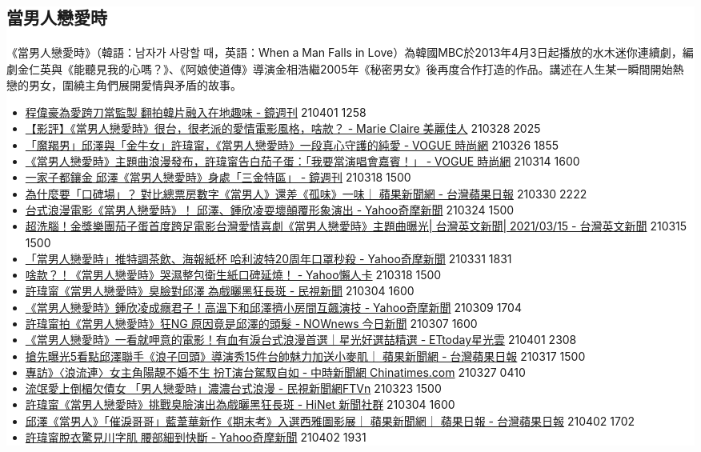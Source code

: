 ## 當男人戀愛時

《當男人戀愛時》（韓語：남자가 사랑할 때，英語：When a Man Falls in Love）為韓國MBC於2013年4月3日起播放的水木迷你連續劇，編劇金仁英與《能聽見我的心嗎？》、《阿娘使道傳》導演金相浩繼2005年《秘密男女》後再度合作打造的作品。講述在人生某一瞬間開始熱戀的男女，圍繞主角們展開愛情與矛盾的故事。
- [程偉豪為愛跨刀當監製 翻拍韓片融入在地趣味 - 鏡週刊](https://www.mirrormedia.mg/story/20210325insight004/ "程偉豪為愛跨刀當監製 翻拍韓片融入在地趣味 - 鏡週刊") 210401 1258
- [【影評】《當男人戀愛時》很台，很老派的愛情電影風格，啥款？ - Marie Claire 美麗佳人](https://www.marieclaire.com.tw/community/opinion/56098 "【影評】《當男人戀愛時》很台，很老派的愛情電影風格，啥款？ - Marie Claire 美麗佳人") 210328 2025
- [「魔羯男」邱澤與「金牛女」許瑋甯，《當男人戀愛時》一段真心守護的純愛 - VOGUE 時尚網](https://www.vogue.com.tw/entertainment/article/man-in-love-ann-hsu-roy-chiu-interview "「魔羯男」邱澤與「金牛女」許瑋甯，《當男人戀愛時》一段真心守護的純愛 - VOGUE 時尚網") 210326 1855
- [《當男人戀愛時》主題曲浪漫發布，許瑋甯告白茄子蛋：「我要當演唱會嘉賓！」 - VOGUE 時尚網](https://www.vogue.com.tw/entertainment/article/man-in-love-theme-song "《當男人戀愛時》主題曲浪漫發布，許瑋甯告白茄子蛋：「我要當演唱會嘉賓！」 - VOGUE 時尚網") 210314 1600
- [一家子都鑲金 邱澤《當男人戀愛時》身處「三金特區」 - 鏡週刊](https://www.mirrormedia.mg/story/20210318ent012/ "一家子都鑲金 邱澤《當男人戀愛時》身處「三金特區」 - 鏡週刊") 210318 1500
- [為什麼要「口碑場」？ 對比總票房數字《當男人》還差《孤味》一味｜ 蘋果新聞網 - 台灣蘋果日報](https://tw.appledaily.com/entertainment/20210330/2I2FQWDKGFDS3NLZSAGYTJY4KA/ "為什麼要「口碑場」？ 對比總票房數字《當男人》還差《孤味》一味｜ 蘋果新聞網 - 台灣蘋果日報") 210330 2222
- [台式浪漫電影《當男人戀愛時》！ 邱澤、鍾欣凌耍壞顛覆形象演出 - Yahoo奇摩新聞](https://tw.news.yahoo.com/%E5%8F%B0%E5%BC%8F%E6%B5%AA%E6%BC%AB%E9%9B%BB%E5%BD%B1-%E7%95%B6%E7%94%B7%E4%BA%BA%E6%88%80%E6%84%9B%E6%99%82-%E9%82%B1%E6%BE%A4-%E9%8D%BE%E6%AC%A3%E5%87%8C%E8%80%8D%E5%A3%9E%E9%A1%9B%E8%A6%86%E5%BD%A2%E8%B1%A1%E6%BC%94%E5%87%BA-014002482.html "台式浪漫電影《當男人戀愛時》！ 邱澤、鍾欣凌耍壞顛覆形象演出 - Yahoo奇摩新聞") 210324 1500
- [超洗腦！金獎樂團茄子蛋首度跨足電影台灣愛情喜劇《當男人戀愛時》主題曲曝光| 台灣英文新聞| 2021/03/15 - 台灣英文新聞](https://www.taiwannews.com.tw/ch/news/4151279 "超洗腦！金獎樂團茄子蛋首度跨足電影台灣愛情喜劇《當男人戀愛時》主題曲曝光| 台灣英文新聞| 2021/03/15 - 台灣英文新聞") 210315 1500
- [「當男人戀愛時」推特調茶飲、海報紙杯 哈利波特20周年口罩秒殺 - Yahoo奇摩新聞](https://tw.news.yahoo.com/%E7%95%B6%E7%94%B7%E4%BA%BA%E6%88%80%E6%84%9B%E6%99%82-%E6%8E%A8%E7%89%B9%E8%AA%BF%E8%8C%B6%E9%A3%B2-%E6%B5%B7%E5%A0%B1%E7%B4%99%E6%9D%AF-%E5%93%88%E5%88%A9%E6%B3%A2%E7%89%B920%E5%91%A8%E5%B9%B4%E5%8F%A3%E7%BD%A9%E7%A7%92%E6%AE%BA-103106277.html "「當男人戀愛時」推特調茶飲、海報紙杯 哈利波特20周年口罩秒殺 - Yahoo奇摩新聞") 210331 1831
- [啥款？！《當男人戀愛時》哭濕整包衛生紙口碑延燒！ - Yahoo懶人卡](https://tw.youcard.yahoo.com/cardstack/f7fbb800-87ed-11eb-8714-674978708e5a/%E5%95%A5%E6%AC%BE%EF%BC%9F%EF%BC%81%E3%80%8A%E7%95%B6%E7%94%B7%E4%BA%BA%E6%88%80%E6%84%9B%E6%99%82%E3%80%8B%E5%93%AD%E6%BF%95%E6%95%B4%E5%8C%85%E8%A1%9B%E7%94%9F%E7%B4%99%E5%8F%A3%E7%A2%91%E5%BB%B6%E7%87%92%EF%BC%81 "啥款？！《當男人戀愛時》哭濕整包衛生紙口碑延燒！ - Yahoo懶人卡") 210318 1500
- [許瑋甯《當男人戀愛時》臭臉對邱澤 為戲曬黑狂長斑 - 民視新聞](https://www.ftvnews.com.tw/news/detail/2021304W0222 "許瑋甯《當男人戀愛時》臭臉對邱澤 為戲曬黑狂長斑 - 民視新聞") 210304 1600
- [《當男人戀愛時》鍾欣凌成癮君子！高溫下和邱澤擠小房間互飆演技 - Yahoo奇摩新聞](https://tw.news.yahoo.com/%E3%80%8A%E7%95%B6%E7%94%B7%E4%BA%BA%E6%88%80%E6%84%9B%E6%99%82%E3%80%8B%E9%8D%BE%E6%AC%A3%E5%87%8C%E6%88%90%E7%99%AE%E5%90%9B%E5%AD%90%EF%BC%81%E9%AB%98%E6%BA%AB%E4%B8%8B%E5%92%8C%E9%82%B1%E6%BE%A4%E6%93%A0%E5%B0%8F%E6%88%BF%E9%96%93%E4%BA%92%E9%A3%86%E6%BC%94%E6%8A%80-090436492.html "《當男人戀愛時》鍾欣凌成癮君子！高溫下和邱澤擠小房間互飆演技 - Yahoo奇摩新聞") 210309 1704
- [許瑋甯拍《當男人戀愛時》狂NG 原因竟是邱澤的頭髮 - NOWnews 今日新聞](https://www.nownews.com/news/5204916 "許瑋甯拍《當男人戀愛時》狂NG 原因竟是邱澤的頭髮 - NOWnews 今日新聞") 210307 1600
- [《當男人戀愛時》一看就呷意的電影！有血有淚台式浪漫首選｜星光好選喆精選 - ETtoday星光雲](https://star.ettoday.net/media/81/263761 "《當男人戀愛時》一看就呷意的電影！有血有淚台式浪漫首選｜星光好選喆精選 - ETtoday星光雲") 210401 2308
- [搶先曝光5看點邱澤聯手《浪子回頭》導演秀15件台帥魅力加送小麥肌｜ 蘋果新聞網 - 台灣蘋果日報](https://tw.appledaily.com/entertainment/20210317/BEEA7TBEIJDFBO5CUSFUWJ7OWA/ "搶先曝光5看點邱澤聯手《浪子回頭》導演秀15件台帥魅力加送小麥肌｜ 蘋果新聞網 - 台灣蘋果日報") 210317 1500
- [專訪》〈浪流連〉女主角陽靚不婚不生 扮T演台駕馭自如 - 中時新聞網 Chinatimes.com](https://www.chinatimes.com/newspapers/20210327000575-260112 "專訪》〈浪流連〉女主角陽靚不婚不生 扮T演台駕馭自如 - 中時新聞網 Chinatimes.com") 210327 0410
- [流氓愛上倒楣欠債女 「男人戀愛時」濃濃台式浪漫 - 民視新聞網FTVn](https://www.ftvnews.com.tw/news/detail/2021322L17M1 "流氓愛上倒楣欠債女 「男人戀愛時」濃濃台式浪漫 - 民視新聞網FTVn") 210323 1500
- [許瑋甯《當男人戀愛時》挑戰臭臉演出為戲曬黑狂長斑 - HiNet 新聞社群](https://times.hinet.net/news/23243415 "許瑋甯《當男人戀愛時》挑戰臭臉演出為戲曬黑狂長斑 - HiNet 新聞社群") 210304 1600
- [邱澤《當男人》「催淚哥哥」藍葦華新作《期末考》入選西雅圖影展｜ 蘋果新聞網｜ 蘋果日報 - 台灣蘋果日報](https://tw.appledaily.com/entertainment/20210402/U3EAIEPZHBAFTPR67OLWOQJGUU/ "邱澤《當男人》「催淚哥哥」藍葦華新作《期末考》入選西雅圖影展｜ 蘋果新聞網｜ 蘋果日報 - 台灣蘋果日報") 210402 1702
- [許瑋甯脫衣驚見川字肌 腰部細到快斷 - Yahoo奇摩新聞](https://tw.news.yahoo.com/%E8%A8%B1%E7%91%8B%E7%94%AF%E8%84%AB%E8%A1%A3%E9%A9%9A%E8%A6%8B%E5%B7%9D%E5%AD%97%E8%82%8C-%E8%85%B0%E9%83%A8%E7%B4%B0%E5%88%B0%E5%BF%AB%E6%96%B7-113100668.html "許瑋甯脫衣驚見川字肌 腰部細到快斷 - Yahoo奇摩新聞") 210402 1931
